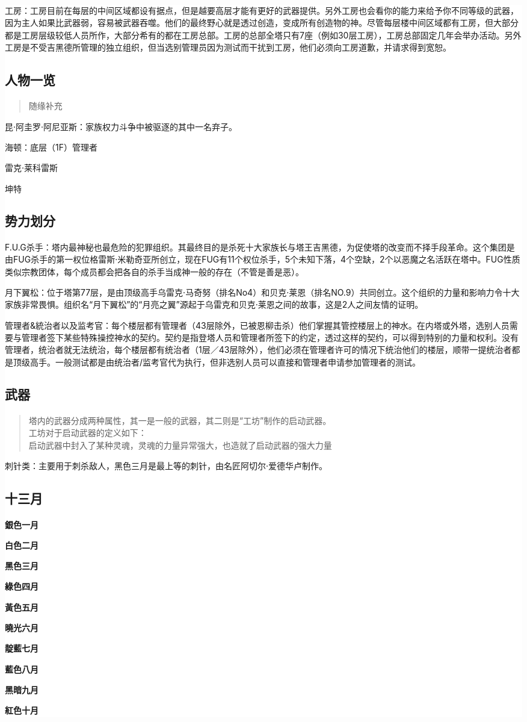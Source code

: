 工房：工房目前在每层的中间区域都设有据点，但是越要高层才能有更好的武器提供。另外工房也会看你的能力来给予你不同等级的武器，因为主人如果比武器弱，容易被武器吞噬。他们的最终野心就是透过创造，变成所有创造物的神。尽管每层楼中间区域都有工房，但大部分都是工房层级较低人员所作，大部分希有的都在工房总部。工房的总部全塔只有7座（例如30层工房），工房总部固定几年会举办活动。另外工房是不受吉黑德所管理的独立组织，但当选别管理员因为测试而干扰到工房，他们必须向工房道歉，并请求得到宽恕。

## 人物一览

> 随缘补充

昆·阿圭罗·阿尼亚斯：家族权力斗争中被驱逐的其中一名弃子。

海顿：底层（1F）管理者

雷克·莱科雷斯

坤特

## 势力划分

F.U.G杀手：塔内最神秘也最危险的犯罪组织。其最终目的是杀死十大家族长与塔王吉黑德，为促使塔的改变而不择手段革命。这个集团是由FUG杀手的第一权位格雷斯·米勒奇亚所创立，现在FUG有11个权位杀手，5个未知下落，4个空缺，2个以恶魔之名活跃在塔中。FUG性质类似宗教团体，每个成员都会把各自的杀手当成神一般的存在（不管是善是恶）。

月下翼松：位于塔第77层，是由顶级高手乌雷克·马奇努（排名No4）和贝克·莱恩（排名NO.9）共同创立。这个组织的力量和影响力令十大家族非常畏惧。组织名“月下翼松”的“月亮之翼”源起于乌雷克和贝克·莱恩之间的故事，这是2人之间友情的证明。

管理者&統治者以及监考官：每个楼层都有管理者（43层除外，已被恩柳击杀）他们掌握其管控楼层上的神水。在内塔或外塔，选别人员需要与管理者签下某些特殊操控神水的契约。契约是指登塔人员和管理者所签下的约定，透过这样的契约，可以得到特别的力量和权利。没有管理者，统治者就无法统治，每个楼层都有统治者（1层／43层除外），他们必须在管理者许可的情况下统治他们的楼层，顺带一提统治者都是顶级高手。一般测试都是由统治者/监考官代为执行，但非选别人员可以直接和管理者申请参加管理者的测试。

## 武器

> 塔内的武器分成两种属性，其一是一般的武器，其二则是“工坊”制作的启动武器。  
> 工坊对于启动武器的定义如下：  
> 启动武器中封入了某种灵魂，灵魂的力量异常强大，也造就了启动武器的强大力量

刺针类：主要用于刺杀敌人，黑色三月是最上等的刺针，由名匠阿切尔·爱德华卢制作。

## 十三月

**銀色一月**

**白色二月**

**黑色三月**

**綠色四月**

**黃色五月**

**曉光六月**

**靛藍七月**

**藍色八月**

**黑暗九月**

**紅色十月**
